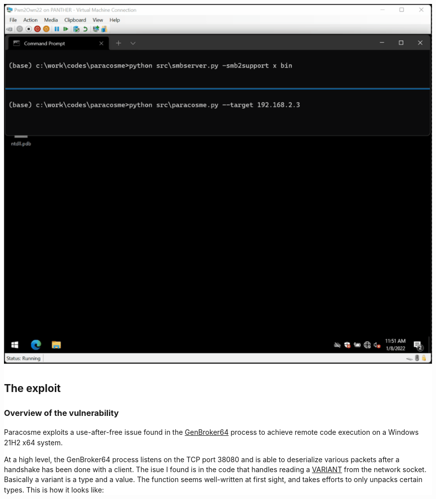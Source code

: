 <p align='center'>
<img src='pics/paracosme.gif'>
</p>

## The exploit

### Overview of the vulnerability

Paracosme exploits a use-after-free issue found in the [GenBroker64](https://docs.iconics.com/V10.96.2/GENESIS64/Help/Apps/WBDT/FrameWorX/GenBroker64_Settings.htm) process to achieve remote code execution on a Windows 21H2 x64 system.

At a high level, the GenBroker64 process listens on the TCP port 38080 and is able to deserialize various packets after a handshake has been done with a client. The isue I found is in the code that handles reading a [VARIANT](https://docs.microsoft.com/en-us/windows/win32/api/oaidl/ns-oaidl-variant) from the network socket. Basically a variant is a type and a value. The function seems well-written at first sight, and takes efforts to only unpacks certain types. This is how it looks like:
